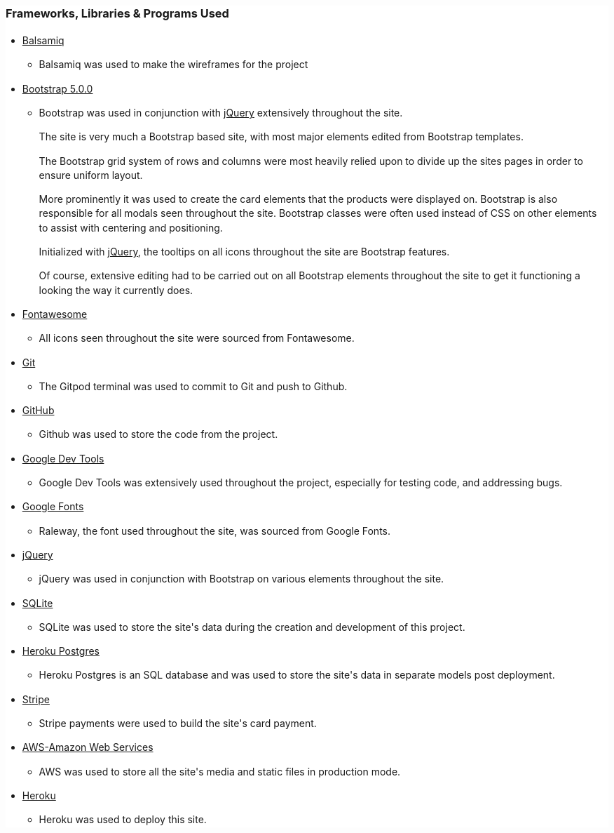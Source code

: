 ### Frameworks, Libraries & Programs Used
* [Balsamiq](https://balsamiq.com/)
    * Balsamiq was used to make the wireframes for the project

* [Bootstrap 5.0.0](https://getbootstrap.com/docs/5.0/getting-started/introduction/)
    * Bootstrap was used in conjunction with [jQuery](https://jquery.com/) extensively throughout the site.

        The site is very much a Bootstrap based site, with most major elements edited from Bootstrap templates.

        The Bootstrap grid system of rows and columns were most heavily relied upon to divide up the sites pages in order to ensure uniform layout.

        More prominently it was used to create the card elements that the products were displayed on. Bootstrap is also responsible for all modals seen throughout the site. Bootstrap classes were often used instead of CSS on other elements to assist with centering and positioning.

        Initialized with [jQuery](https://jquery.com/), the tooltips on all icons throughout the site are Bootstrap features.

        Of course, extensive editing had to be carried out on all Bootstrap elements throughout the site to get it functioning a looking the way it currently does. 

* [Fontawesome](https://fontawesome.com/)
    * All icons seen throughout the site were sourced from Fontawesome.
    
* [Git](https://git-scm.com/)
    * The Gitpod terminal was used to commit to Git and push to Github.

* [GitHub](https://github.com/)
    * Github was used to store the code from the project.

* [Google Dev Tools](https://developer.chrome.com/docs/devtools/)
    * Google Dev Tools was extensively used throughout the project, especially for testing code, and addressing bugs.

* [Google Fonts](https://fonts.google.com/)
    * Raleway, the font used throughout the site, was sourced from Google Fonts.

* [jQuery](https://jquery.com/)
    * jQuery was used in conjunction with Bootstrap on various elements throughout the site.

* [SQLite](https://www.sqlite.org/index.html)
    * SQLite was used to store the site's data during the creation and development of this project.

* [Heroku Postgres](https://www.heroku.com/postgres)
    * Heroku Postgres is an SQL database and was used to store the site's data in separate models post deployment.

* [Stripe](https://stripe.com/ie)
    * Stripe payments were used to build the site's card payment.

* [AWS-Amazon Web Services](https://aws.amazon.com/)
    * AWS was used to store all the site's media and static files in production mode.

* [Heroku](https://id.heroku.com/login)
    * Heroku was used to deploy this site.
